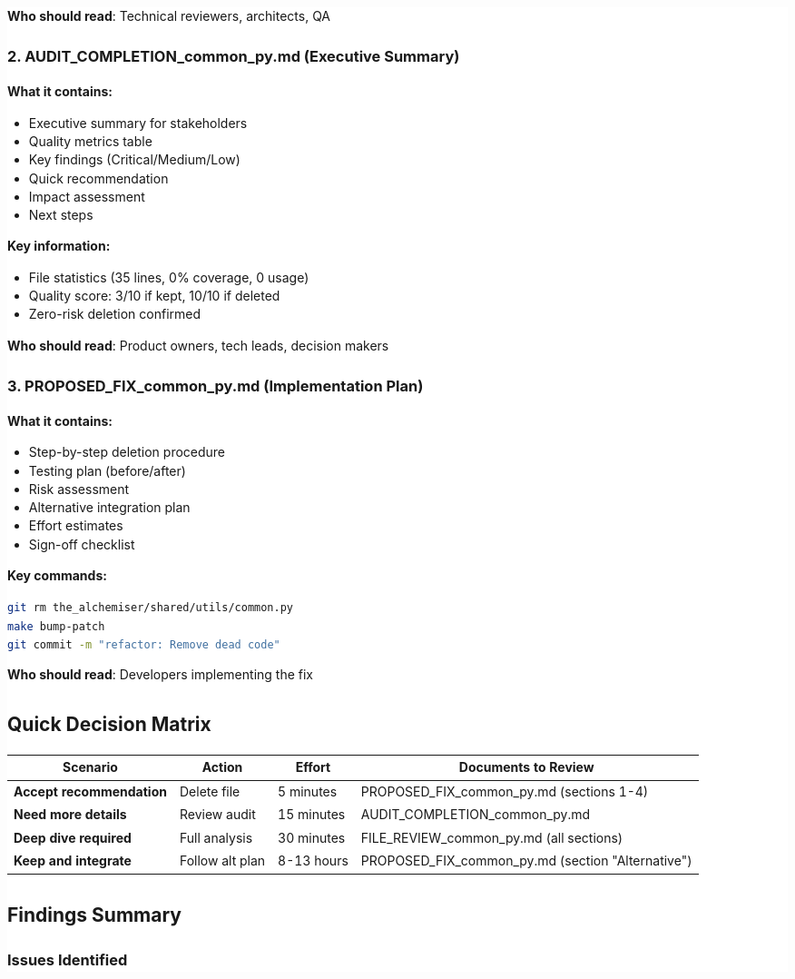 **Who should read**: Technical reviewers, architects, QA

### 2. AUDIT_COMPLETION_common_py.md (Executive Summary)

**What it contains:**
- Executive summary for stakeholders
- Quality metrics table
- Key findings (Critical/Medium/Low)
- Quick recommendation
- Impact assessment
- Next steps

**Key information:**
- File statistics (35 lines, 0% coverage, 0 usage)
- Quality score: 3/10 if kept, 10/10 if deleted
- Zero-risk deletion confirmed

**Who should read**: Product owners, tech leads, decision makers

### 3. PROPOSED_FIX_common_py.md (Implementation Plan)

**What it contains:**
- Step-by-step deletion procedure
- Testing plan (before/after)
- Risk assessment
- Alternative integration plan
- Effort estimates
- Sign-off checklist

**Key commands:**
```bash
git rm the_alchemiser/shared/utils/common.py
make bump-patch
git commit -m "refactor: Remove dead code"
```

**Who should read**: Developers implementing the fix

## Quick Decision Matrix

| Scenario | Action | Effort | Documents to Review |
|----------|--------|--------|---------------------|
| **Accept recommendation** | Delete file | 5 minutes | PROPOSED_FIX_common_py.md (sections 1-4) |
| **Need more details** | Review audit | 15 minutes | AUDIT_COMPLETION_common_py.md |
| **Deep dive required** | Full analysis | 30 minutes | FILE_REVIEW_common_py.md (all sections) |
| **Keep and integrate** | Follow alt plan | 8-13 hours | PROPOSED_FIX_common_py.md (section "Alternative") |

## Findings Summary

### Issues Identified
